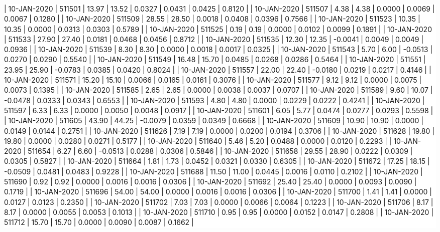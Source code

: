 | 10-JAN-2020 | 511501 | 13.97 | 13.52 | 0.0327 | 0.0431 | 0.0425 | 0.8120 |
| 10-JAN-2020 | 511507 | 4.38 | 4.38 | 0.0000 | 0.0069 | 0.0067 | 0.1280 |
| 10-JAN-2020 | 511509 | 28.55 | 28.50 | 0.0018 | 0.0408 | 0.0396 | 0.7566 |
| 10-JAN-2020 | 511523 | 10.35 | 10.35 | 0.0000 | 0.0313 | 0.0303 | 0.5789 |
| 10-JAN-2020 | 511525 | 0.19 | 0.19 | 0.0000 | 0.0102 | 0.0099 | 0.1891 |
| 10-JAN-2020 | 511533 | 27.90 | 27.40 | 0.0181 | 0.0468 | 0.0456 | 0.8712 |
| 10-JAN-2020 | 511535 | 12.30 | 12.35 | -0.0041 | 0.0049 | 0.0049 | 0.0936 |
| 10-JAN-2020 | 511539 | 8.30 | 8.30 | 0.0000 | 0.0018 | 0.0017 | 0.0325 |
| 10-JAN-2020 | 511543 | 5.70 | 6.00 | -0.0513 | 0.0270 | 0.0290 | 0.5540 |
| 10-JAN-2020 | 511549 | 16.48 | 15.70 | 0.0485 | 0.0268 | 0.0286 | 0.5464 |
| 10-JAN-2020 | 511551 | 23.95 | 25.90 | -0.0783 | 0.0385 | 0.0420 | 0.8024 |
| 10-JAN-2020 | 511557 | 22.00 | 22.40 | -0.0180 | 0.0219 | 0.0217 | 0.4146 |
| 10-JAN-2020 | 511571 | 15.20 | 15.10 | 0.0066 | 0.0165 | 0.0161 | 0.3076 |
| 10-JAN-2020 | 511577 | 9.12 | 9.12 | 0.0000 | 0.0075 | 0.0073 | 0.1395 |
| 10-JAN-2020 | 511585 | 2.65 | 2.65 | 0.0000 | 0.0038 | 0.0037 | 0.0707 |
| 10-JAN-2020 | 511589 | 9.60 | 10.07 | -0.0478 | 0.0333 | 0.0343 | 0.6553 |
| 10-JAN-2020 | 511593 | 4.80 | 4.80 | 0.0000 | 0.0229 | 0.0222 | 0.4241 |
| 10-JAN-2020 | 511597 | 6.33 | 6.33 | 0.0000 | 0.0050 | 0.0048 | 0.0917 |
| 10-JAN-2020 | 511601 | 6.05 | 5.77 | 0.0474 | 0.0277 | 0.0293 | 0.5598 |
| 10-JAN-2020 | 511605 | 43.90 | 44.25 | -0.0079 | 0.0359 | 0.0349 | 0.6668 |
| 10-JAN-2020 | 511609 | 10.90 | 10.90 | 0.0000 | 0.0149 | 0.0144 | 0.2751 |
| 10-JAN-2020 | 511626 | 7.19 | 7.19 | 0.0000 | 0.0200 | 0.0194 | 0.3706 |
| 10-JAN-2020 | 511628 | 19.80 | 19.80 | 0.0000 | 0.0280 | 0.0271 | 0.5177 |
| 10-JAN-2020 | 511640 | 5.46 | 5.20 | 0.0488 | 0.0000 | 0.0120 | 0.2293 |
| 10-JAN-2020 | 511654 | 6.27 | 6.60 | -0.0513 | 0.0288 | 0.0306 | 0.5846 |
| 10-JAN-2020 | 511658 | 29.55 | 28.90 | 0.0222 | 0.0309 | 0.0305 | 0.5827 |
| 10-JAN-2020 | 511664 | 1.81 | 1.73 | 0.0452 | 0.0321 | 0.0330 | 0.6305 |
| 10-JAN-2020 | 511672 | 17.25 | 18.15 | -0.0509 | 0.0481 | 0.0483 | 0.9228 |
| 10-JAN-2020 | 511688 | 11.50 | 11.00 | 0.0445 | 0.0016 | 0.0110 | 0.2102 |
| 10-JAN-2020 | 511690 | 0.92 | 0.92 | 0.0000 | 0.0016 | 0.0016 | 0.0306 |
| 10-JAN-2020 | 511692 | 25.40 | 25.40 | 0.0000 | 0.0093 | 0.0090 | 0.1719 |
| 10-JAN-2020 | 511696 | 54.00 | 54.00 | 0.0000 | 0.0016 | 0.0016 | 0.0306 |
| 10-JAN-2020 | 511700 | 1.41 | 1.41 | 0.0000 | 0.0127 | 0.0123 | 0.2350 |
| 10-JAN-2020 | 511702 | 7.03 | 7.03 | 0.0000 | 0.0066 | 0.0064 | 0.1223 |
| 10-JAN-2020 | 511706 | 8.17 | 8.17 | 0.0000 | 0.0055 | 0.0053 | 0.1013 |
| 10-JAN-2020 | 511710 | 0.95 | 0.95 | 0.0000 | 0.0152 | 0.0147 | 0.2808 |
| 10-JAN-2020 | 511712 | 15.70 | 15.70 | 0.0000 | 0.0090 | 0.0087 | 0.1662 |